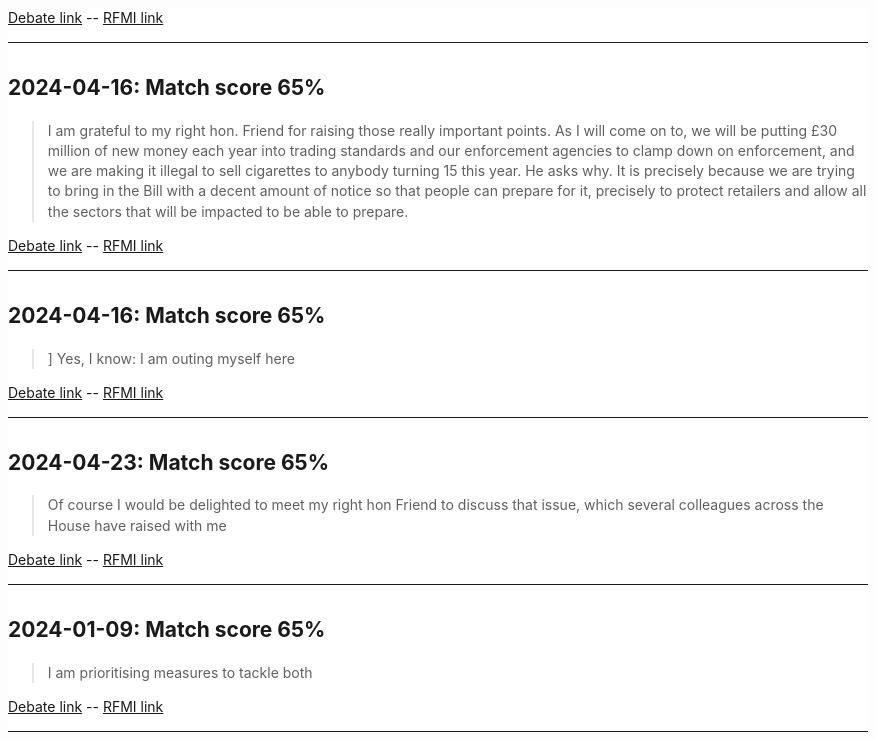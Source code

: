 [Debate link](https://www.theyworkforyou.com/debates/?id=2024-04-26a.1296.0)  --  [RFMI link](https://www.theyworkforyou.com/mp/24829/register)


---



## 2024-04-16: Match score 65%

>I am grateful to my right hon. Friend for raising those really important points. As I will come on to, we will be putting £30 million of new money each year into trading standards and our enforcement agencies to clamp down on enforcement, and we are making it illegal to sell cigarettes to anybody turning 15 this year. He asks why. It is precisely because we are trying to bring in the Bill with a decent amount of notice so that people can prepare for it, precisely to protect retailers and allow all the sectors that will be impacted to be able to prepare.

[Debate link](https://www.theyworkforyou.com/debates/?id=2024-04-16e.267.1)  --  [RFMI link](https://www.theyworkforyou.com/mp/24829/register)


---



## 2024-04-16: Match score 65%

>] Yes, I know: I am outing myself here

[Debate link](https://www.theyworkforyou.com/debates/?id=2024-04-16e.265.1)  --  [RFMI link](https://www.theyworkforyou.com/mp/24829/register)


---



## 2024-04-23: Match score 65%

>Of course I would be delighted to meet my right hon Friend to discuss that issue, which several colleagues across the House have raised with me

[Debate link](https://www.theyworkforyou.com/debates/?id=2024-04-23a.781.5)  --  [RFMI link](https://www.theyworkforyou.com/mp/24829/register)


---



## 2024-01-09: Match score 65%

>I am prioritising measures to tackle both

[Debate link](https://www.theyworkforyou.com/debates/?id=2024-01-09b.219.0)  --  [RFMI link](https://www.theyworkforyou.com/mp/24829/register)


---
